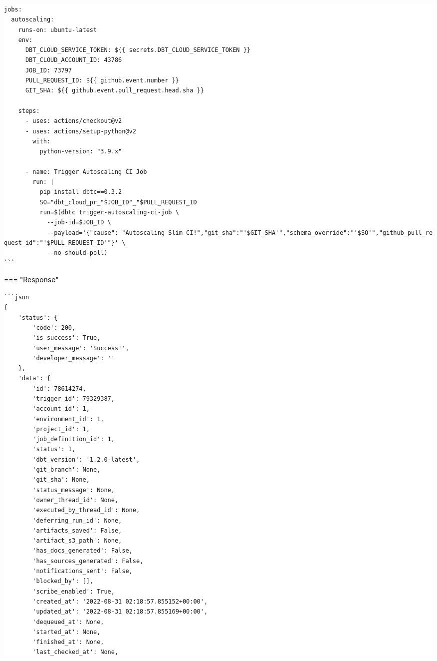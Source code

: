     jobs:
      autoscaling:
        runs-on: ubuntu-latest
        env:
          DBT_CLOUD_SERVICE_TOKEN: ${{ secrets.DBT_CLOUD_SERVICE_TOKEN }}
          DBT_CLOUD_ACCOUNT_ID: 43786
          JOB_ID: 73797
          PULL_REQUEST_ID: ${{ github.event.number }}
          GIT_SHA: ${{ github.event.pull_request.head.sha }}

        steps:
          - uses: actions/checkout@v2
          - uses: actions/setup-python@v2
            with:
              python-version: "3.9.x"

          - name: Trigger Autoscaling CI Job
            run: |
              pip install dbtc==0.3.2
              SO="dbt_cloud_pr_"$JOB_ID"_"$PULL_REQUEST_ID
              run=$(dbtc trigger-autoscaling-ci-job \
                --job-id=$JOB_ID \
                --payload='{"cause": "Autoscaling Slim CI!","git_sha":"'$GIT_SHA'","schema_override":"'$SO'","github_pull_request_id":"'$PULL_REQUEST_ID'"}' \
                --no-should-poll)
    ```

=== "Response"

    ```json
    {
        'status': {
            'code': 200,
            'is_success': True,
            'user_message': 'Success!',
            'developer_message': ''
        },
        'data': {
            'id': 78614274,
            'trigger_id': 79329387,
            'account_id': 1,
            'environment_id': 1,
            'project_id': 1,
            'job_definition_id': 1,
            'status': 1,
            'dbt_version': '1.2.0-latest',
            'git_branch': None,
            'git_sha': None,
            'status_message': None,
            'owner_thread_id': None,
            'executed_by_thread_id': None,
            'deferring_run_id': None,
            'artifacts_saved': False,
            'artifact_s3_path': None,
            'has_docs_generated': False,
            'has_sources_generated': False,
            'notifications_sent': False,
            'blocked_by': [],
            'scribe_enabled': True,
            'created_at': '2022-08-31 02:18:57.855152+00:00',
            'updated_at': '2022-08-31 02:18:57.855169+00:00',
            'dequeued_at': None,
            'started_at': None,
            'finished_at': None,
            'last_checked_at': None,